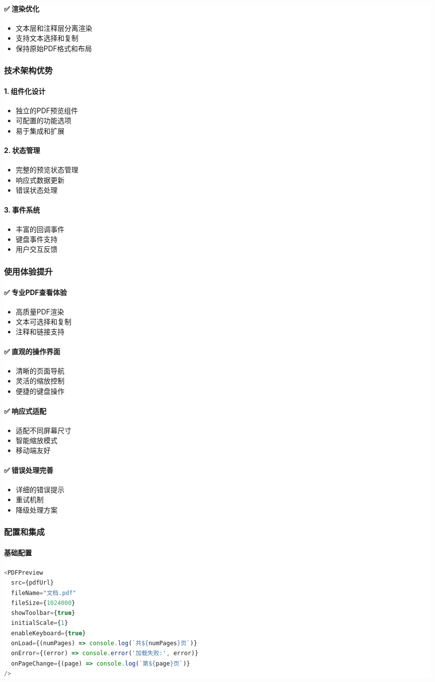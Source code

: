 #### ✅ 渲染优化
- 文本层和注释层分离渲染
- 支持文本选择和复制
- 保持原始PDF格式和布局

### 技术架构优势

#### 1. 组件化设计
- 独立的PDF预览组件
- 可配置的功能选项
- 易于集成和扩展

#### 2. 状态管理
- 完整的预览状态管理
- 响应式数据更新
- 错误状态处理

#### 3. 事件系统
- 丰富的回调事件
- 键盘事件支持
- 用户交互反馈

### 使用体验提升

#### ✅ 专业PDF查看体验
- 高质量PDF渲染
- 文本可选择和复制
- 注释和链接支持

#### ✅ 直观的操作界面
- 清晰的页面导航
- 灵活的缩放控制
- 便捷的键盘操作

#### ✅ 响应式适配
- 适配不同屏幕尺寸
- 智能缩放模式
- 移动端友好

#### ✅ 错误处理完善
- 详细的错误提示
- 重试机制
- 降级处理方案

### 配置和集成

#### 基础配置
```typescript
<PDFPreview
  src={pdfUrl}
  fileName="文档.pdf"
  fileSize={1024000}
  showToolbar={true}
  initialScale={1}
  enableKeyboard={true}
  onLoad={(numPages) => console.log(`共${numPages}页`)}
  onError={(error) => console.error('加载失败:', error)}
  onPageChange={(page) => console.log(`第${page}页`)}
/>
```
